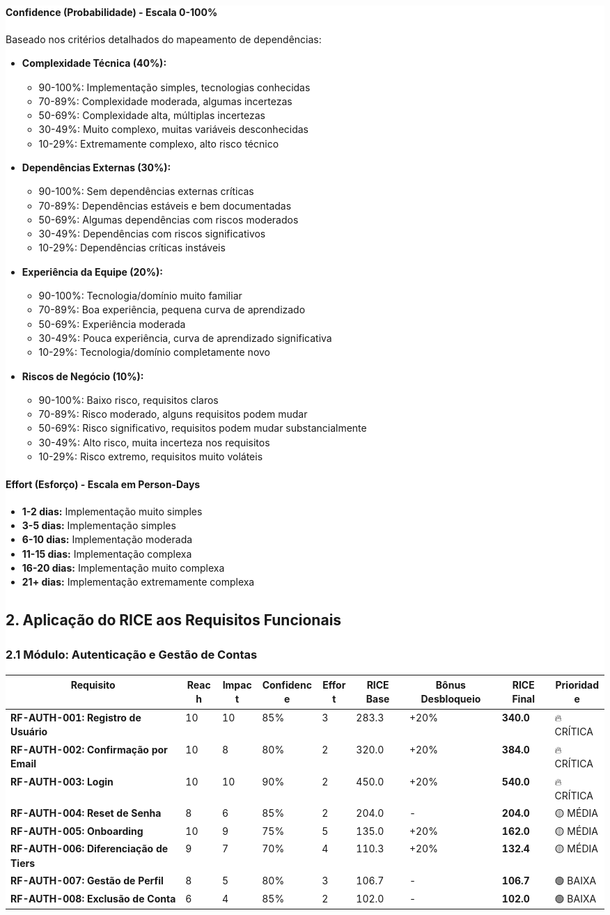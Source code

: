 #### Confidence (Probabilidade) - Escala 0-100%
Baseado nos critérios detalhados do mapeamento de dependências:

- **Complexidade Técnica (40%):**
  - 90-100%: Implementação simples, tecnologias conhecidas
  - 70-89%: Complexidade moderada, algumas incertezas
  - 50-69%: Complexidade alta, múltiplas incertezas
  - 30-49%: Muito complexo, muitas variáveis desconhecidas
  - 10-29%: Extremamente complexo, alto risco técnico

- **Dependências Externas (30%):**
  - 90-100%: Sem dependências externas críticas
  - 70-89%: Dependências estáveis e bem documentadas
  - 50-69%: Algumas dependências com riscos moderados
  - 30-49%: Dependências com riscos significativos
  - 10-29%: Dependências críticas instáveis

- **Experiência da Equipe (20%):**
  - 90-100%: Tecnologia/domínio muito familiar
  - 70-89%: Boa experiência, pequena curva de aprendizado
  - 50-69%: Experiência moderada
  - 30-49%: Pouca experiência, curva de aprendizado significativa
  - 10-29%: Tecnologia/domínio completamente novo

- **Riscos de Negócio (10%):**
  - 90-100%: Baixo risco, requisitos claros
  - 70-89%: Risco moderado, alguns requisitos podem mudar
  - 50-69%: Risco significativo, requisitos podem mudar substancialmente
  - 30-49%: Alto risco, muita incerteza nos requisitos
  - 10-29%: Risco extremo, requisitos muito voláteis

#### Effort (Esforço) - Escala em Person-Days
- **1-2 dias:** Implementação muito simples
- **3-5 dias:** Implementação simples
- **6-10 dias:** Implementação moderada
- **11-15 dias:** Implementação complexa
- **16-20 dias:** Implementação muito complexa
- **21+ dias:** Implementação extremamente complexa

## 2. Aplicação do RICE aos Requisitos Funcionais

### 2.1 Módulo: Autenticação e Gestão de Contas

| Requisito | Reach | Impact | Confidence | Effort | RICE Base | Bônus Desbloqueio | **RICE Final** | Prioridade |
|-----------|-------|--------|------------|--------|-----------|-------------------|----------------|------------|
| **RF-AUTH-001: Registro de Usuário** | 10 | 10 | 85% | 3 | 283.3 | +20% | **340.0** | 🔥 CRÍTICA |
| **RF-AUTH-002: Confirmação por Email** | 10 | 8 | 80% | 2 | 320.0 | +20% | **384.0** | 🔥 CRÍTICA |
| **RF-AUTH-003: Login** | 10 | 10 | 90% | 2 | 450.0 | +20% | **540.0** | 🔥 CRÍTICA |
| **RF-AUTH-004: Reset de Senha** | 8 | 6 | 85% | 2 | 204.0 | - | **204.0** | 🟡 MÉDIA |
| **RF-AUTH-005: Onboarding** | 10 | 9 | 75% | 5 | 135.0 | +20% | **162.0** | 🟡 MÉDIA |
| **RF-AUTH-006: Diferenciação de Tiers** | 9 | 7 | 70% | 4 | 110.3 | +20% | **132.4** | 🟡 MÉDIA |
| **RF-AUTH-007: Gestão de Perfil** | 8 | 5 | 80% | 3 | 106.7 | - | **106.7** | 🟢 BAIXA |
| **RF-AUTH-008: Exclusão de Conta** | 6 | 4 | 85% | 2 | 102.0 | - | **102.0** | 🟢 BAIXA |

